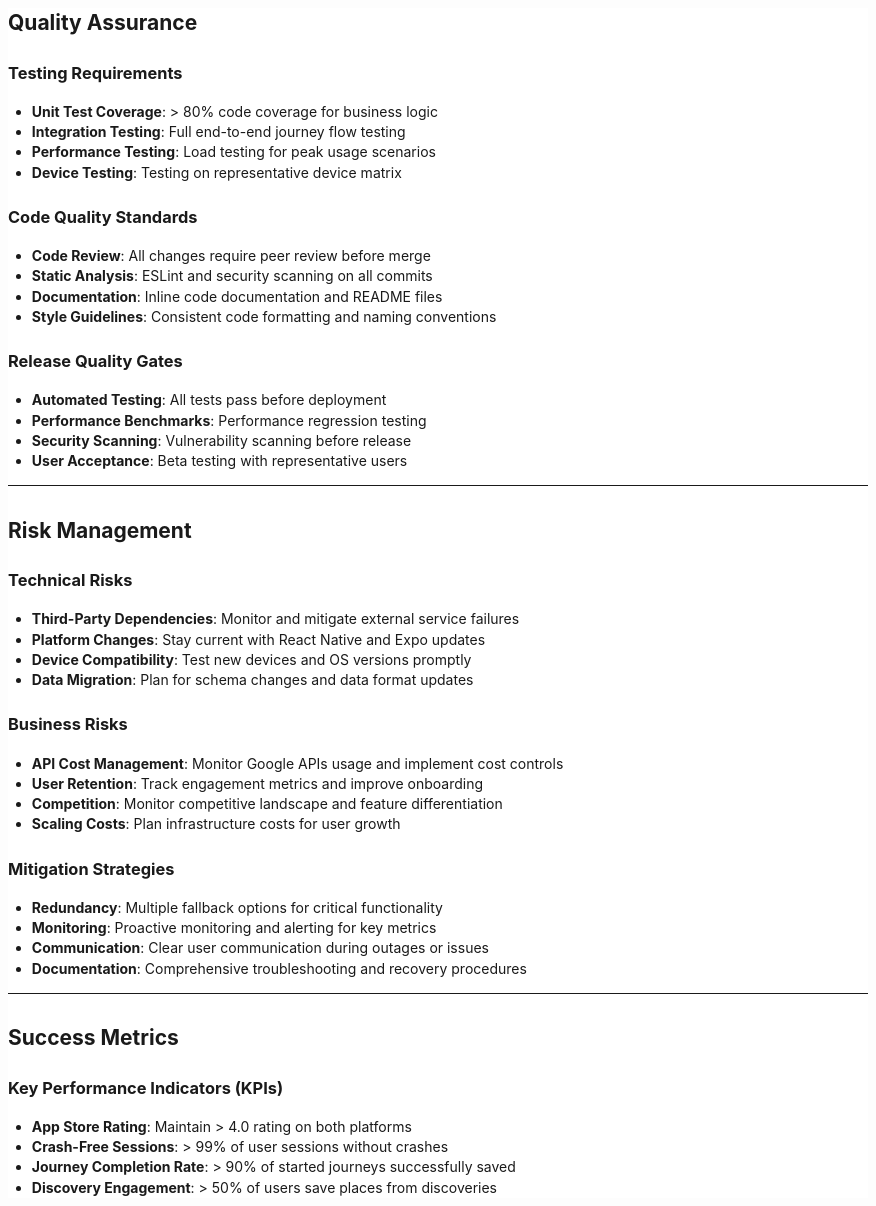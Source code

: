 
## Quality Assurance

### Testing Requirements
- **Unit Test Coverage**: > 80% code coverage for business logic
- **Integration Testing**: Full end-to-end journey flow testing
- **Performance Testing**: Load testing for peak usage scenarios
- **Device Testing**: Testing on representative device matrix

### Code Quality Standards
- **Code Review**: All changes require peer review before merge
- **Static Analysis**: ESLint and security scanning on all commits
- **Documentation**: Inline code documentation and README files
- **Style Guidelines**: Consistent code formatting and naming conventions

### Release Quality Gates
- **Automated Testing**: All tests pass before deployment
- **Performance Benchmarks**: Performance regression testing
- **Security Scanning**: Vulnerability scanning before release
- **User Acceptance**: Beta testing with representative users

---

## Risk Management

### Technical Risks
- **Third-Party Dependencies**: Monitor and mitigate external service failures
- **Platform Changes**: Stay current with React Native and Expo updates
- **Device Compatibility**: Test new devices and OS versions promptly
- **Data Migration**: Plan for schema changes and data format updates

### Business Risks
- **API Cost Management**: Monitor Google APIs usage and implement cost controls
- **User Retention**: Track engagement metrics and improve onboarding
- **Competition**: Monitor competitive landscape and feature differentiation
- **Scaling Costs**: Plan infrastructure costs for user growth

### Mitigation Strategies
- **Redundancy**: Multiple fallback options for critical functionality
- **Monitoring**: Proactive monitoring and alerting for key metrics
- **Communication**: Clear user communication during outages or issues
- **Documentation**: Comprehensive troubleshooting and recovery procedures

---

## Success Metrics

### Key Performance Indicators (KPIs)
- **App Store Rating**: Maintain > 4.0 rating on both platforms
- **Crash-Free Sessions**: > 99% of user sessions without crashes
- **Journey Completion Rate**: > 90% of started journeys successfully saved
- **Discovery Engagement**: > 50% of users save places from discoveries
